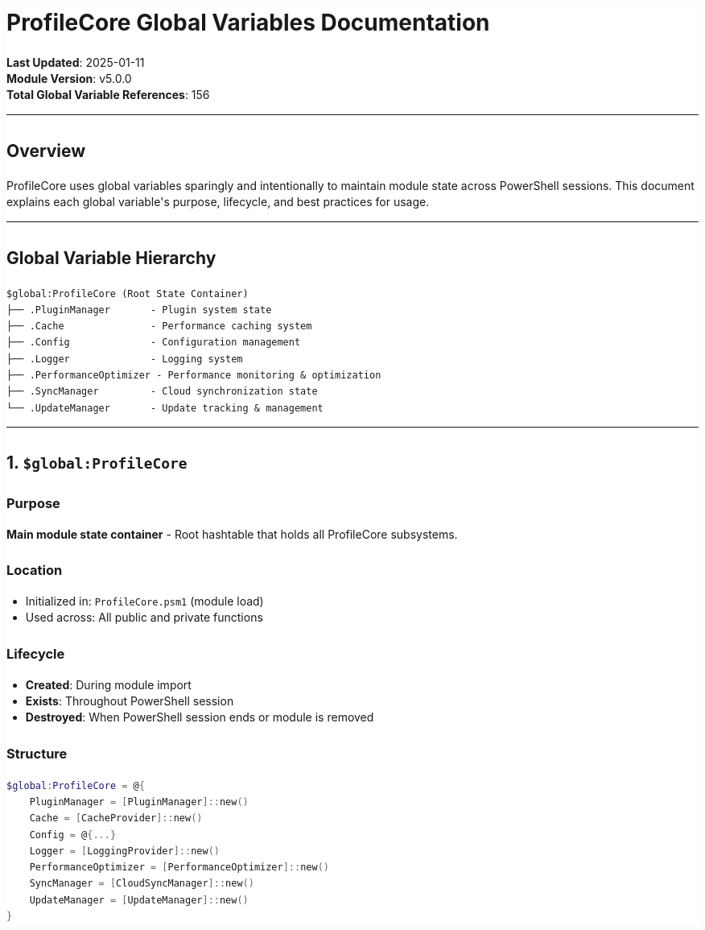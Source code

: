 # ProfileCore Global Variables Documentation

**Last Updated**: 2025-01-11  
**Module Version**: v5.0.0  
**Total Global Variable References**: 156

---

## Overview

ProfileCore uses global variables sparingly and intentionally to maintain module state across PowerShell sessions. This document explains each global variable's purpose, lifecycle, and best practices for usage.

---

## Global Variable Hierarchy

```
$global:ProfileCore (Root State Container)
├── .PluginManager       - Plugin system state
├── .Cache               - Performance caching system
├── .Config              - Configuration management
├── .Logger              - Logging system
├── .PerformanceOptimizer - Performance monitoring & optimization
├── .SyncManager         - Cloud synchronization state
└── .UpdateManager       - Update tracking & management
```

---

## 1. `$global:ProfileCore`

### Purpose

**Main module state container** - Root hashtable that holds all ProfileCore subsystems.

### Location

- Initialized in: `ProfileCore.psm1` (module load)
- Used across: All public and private functions

### Lifecycle

- **Created**: During module import
- **Exists**: Throughout PowerShell session
- **Destroyed**: When PowerShell session ends or module is removed

### Structure

```powershell
$global:ProfileCore = @{
    PluginManager = [PluginManager]::new()
    Cache = [CacheProvider]::new()
    Config = @{...}
    Logger = [LoggingProvider]::new()
    PerformanceOptimizer = [PerformanceOptimizer]::new()
    SyncManager = [CloudSyncManager]::new()
    UpdateManager = [UpdateManager]::new()
}
```
